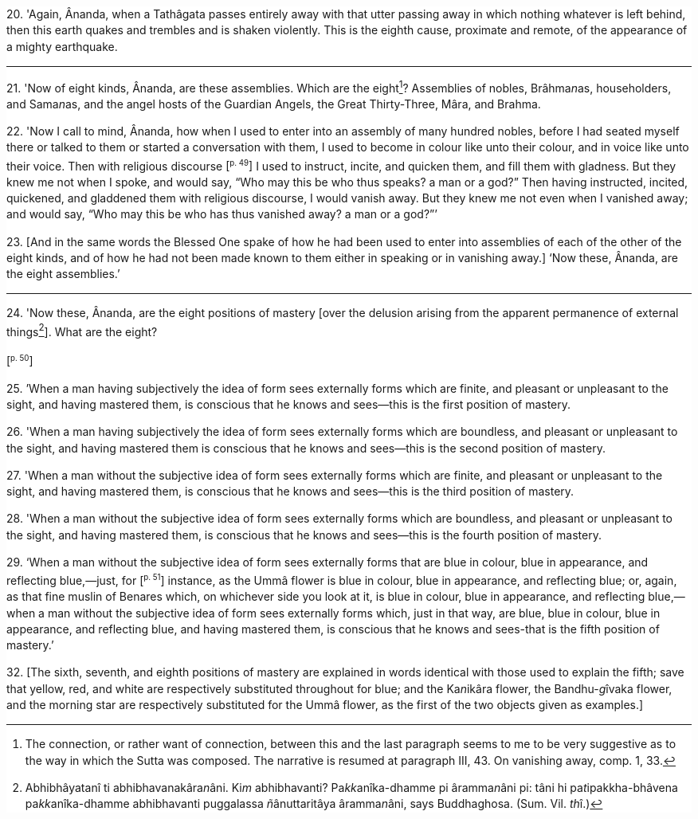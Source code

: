 20\. 'Again, Ânanda, when a Tathâgata passes entirely away with that utter passing away in which nothing whatever is left behind, then this earth quakes and trembles and is shaken violently. This is the eighth cause, proximate and remote, of the appearance of a mighty earthquake.

---

21\. 'Now of eight kinds, Ânanda, are these assemblies. Which are the eight[^9]? Assemblies of nobles, Brâhma<i>n</i>as, householders, and Sama<i>n</i>as, and the angel hosts of the Guardian Angels, the Great Thirty-Three, Mâra, and Brahma.

22\. 'Now I call to mind, Ânanda, how when I used to enter into an assembly of many hundred nobles, before I had seated myself there or talked to them or started a conversation with them, I used to become in colour like unto their colour, and in voice like unto their voice. Then with religious discourse <span id="p49">[<sup><small>p. 49</small></sup>]</span> I used to instruct, incite, and quicken them, and fill them with gladness. But they knew me not when I spoke, and would say, “Who may this be who thus speaks? a man or a god?” Then having instructed, incited, quickened, and gladdened them with religious discourse, I would vanish away. But they knew me not even when I vanished away; and would say, “Who may this be who has thus vanished away? a man or a god?”’

23\. \[And in the same words the Blessed One spake of how he had been used to enter into assemblies of each of the other of the eight kinds, and of how he had not been made known to them either in speaking or in vanishing away.\] ‘Now these, Ânanda, are the eight assemblies.’

---

24\. 'Now these, Ânanda, are the eight positions of mastery \[over the delusion arising from the apparent permanence of external things[^10]\]. What are the eight?

<span id="p50">[<sup><small>p. 50</small></sup>]</span>

25\. ’When a man having subjectively the idea of form sees externally forms which are finite, and pleasant or unpleasant to the sight, and having mastered them, is conscious that he knows and sees—this is the first position of mastery.

26\. 'When a man having subjectively the idea of form sees externally forms which are boundless, and pleasant or unpleasant to the sight, and having mastered them is conscious that he knows and sees—this is the second position of mastery.

27\. 'When a man without the subjective idea of form sees externally forms which are finite, and pleasant or unpleasant to the sight, and having mastered them, is conscious that he knows and sees—this is the third position of mastery.

28\. 'When a man without the subjective idea of form sees externally forms which are boundless, and pleasant or unpleasant to the sight, and having mastered them, is conscious that he knows and sees—this is the fourth position of mastery.

29\. ‘When a man without the subjective idea of form sees externally forms that are blue in colour, blue in appearance, and reflecting blue,—just, for <span id="p51">[<sup><small>p. 51</small></sup>]</span> instance, as the Ummâ flower is blue in colour, blue in appearance, and reflecting blue; or, again, as that fine muslin of Benares which, on whichever side you look at it, is blue in colour, blue in appearance, and reflecting blue,—when a man without the subjective idea of form sees externally forms which, just in that way, are blue, blue in colour, blue in appearance, and reflecting blue, and having mastered them, is conscious that he knows and sees-that is the fifth position of mastery.’

32\. \[The sixth, seventh, and eighth positions of mastery are explained in words identical with those used to explain the fifth; save that yellow, red, and white are respectively substituted throughout for blue; and the Ka<i>n</i>ikâra flower, the Bandhu-<i>g</i>îvaka flower, and the morning star are respectively substituted for the Ummâ flower, as the first of the two objects given as examples.\]


[^1]: The whole of this passage down to the end of § 10 recurs in the Iddhipâda Vagga of the Samyutta Nikâya.
[^2]: Iddhi. The four paths are, 1. Will, 2. effort, 3. thought, and 4. investigation, each united to earnest thought and the struggle against sin. The Iddhi reached by them is supposed in works on Buddhism to be a bodily condition (power of flying, &c.), by which the body rose superior to all the ordinary limitations of {footnote p. 41} matter—a bodily condition corresponding to the mental condition of exaltation and power by which it was reached. On this curiously perverted exaggeration of the real influence of the mind over the body see, further, the translator‘s Buddhism,’ pp. 174-17 7. Two of the string of participles—yânikatâ, which may possibly mean ‘made use of as a vehicle,’ and susamâraddhâ, ‘most thoroughly ascended up to’—might seem to allude to Iddhi as a power of flying bodily through the air. But the whole set of participles is used elsewhere of conditions of mind highly esteemed among the Buddhists, and incapable of giving support to any such allusion. So, for instance, of universal love (mettâ) at <i>G</i>âtaka II, 61.
[^3]: Yathâ ta<i>m</i> Mârena pariyu<i>tth</i>ita<i>k</i>itto. Here ta<i>m</i> is the indeclinable particle, yathâ ta<i>m</i> introducing an explanation. My MS. of the Dîgha Nikâya and the Turnour MS. of the Sumangala Vilasinî read pari<i>v</i>u<i>tth</i>ita, and either spelling is correct. The {footnote p. 42} fact is that the <i>y</i> or <i>v</i> in such cases is even less than euphonic; it is an assistance not to the speaker, but merely to the writer. Thus in the Si<i>ñ</i>halese duwanawâ, ‘to run,’ the spoken word is duanawâ, and the <i>w</i> is written only to avoid the awkward use in the middle of a word of the initial sign for the sound <i>a</i>. That the speakers of Pâli found no difficulty in pronouncing two vowels together is abundantly proved by numerous instances. The writers of Pâli, in those cases in which the second vowel begins a word, use without hesitation the initial sign; but in the middle of the word this would be so ungainly that they naturally prefer to insert a consonantal sign to carry the vowel sign. The varying readings I have pointed out are a strong confirmation of the correctness of the pronunciation of modern native scholars; and we may the more readily adopt it as the question is not really one concerning the pronunciation of Pâli, but concerning the use which modern native copyists make of their own alphabet. I would pronounce therefore pari-u<i>tth</i>ita-<i>k</i>itto.
[^4]: The words here quoted were spoken by the Buddha, after he had been enjoying the first bliss of Nirvâ<i>n</i>a, under the shepherd's Nigrodha tree (see my ‘Buddhist Birth Stories,’ pp. 109-111). The Evil One then also tempted him to die (see below, paragraph III, 43), and this was his reply.
[^5]: The whole paragraph is repeated, here and below, for each of these classes of persons.
[^6]: Devatâ is a fairy, god, genius, or angel. I am at a loss how to render this word without conveying an erroneous impression to those not familiar with ancient ideas, and specially with ancient Buddhist ideas, of the spirit world. It includes gods of all sorts; tree and river nymphs; the kindly fairies or ghosts who haunt houses (see my ‘Buddhist Birth Stories,’ Tale No. 40); spirits in the ground (see above, § I, 26); the angels who minister at the great renunciation, the temptation, and the death of the Buddha; the guardian angels who watch over men, and towns, and countries; and many other similar beings. ‘Celestial being’ would be wholly inapplicable, for instance, to the creatures referred to in the curious passage above (§ I, 26). ‘Superhuman being’ would be an inaccurate rendering; for all these light and airy shapes come below, and after, man in the Buddhist order of precedence. ‘Spirit’ being used of the soul inside the human body, and of the human soul after it has left the body, and figuratively of mental faculties—none of which are included under devatâ—would suggest ideas inconsistent with that of the Pâli word. As there is therefore no appropriate general word I have chosen, for each passage where the expression occurs, the word used in English of the special class {footnote p. 46} more particularly referred to in the passage of the text. Here all kinds of devatâs being referred to, and there being, no word in English for them all, I have ventured to put the word devatâ into my version, and to trouble the reader with this note.
[^7]: Yassa parittâ pa<i>th</i>avi-sa<i>ññ</i>a bhâvitâ hoti appamâ<i>n</i>â âposa<i>ññ</i>â, on which Buddhaghosa says simply, Parittâ ti dubbalâ: appamâ<i>n</i>â ti balavâ, and then goes on, as a note to kampeti, to tell a long story how Sangharakkhita Sâma<i>n</i>era, the nephew of Nâga Thera, attained Arahatship on the day of his admission to the order; and at once proceeded to heaven, and standing on the pinnacle of the palace of the king of the gods, shook the whole place with his big toe; to the great consternation and annoyance of the exalted dwellers therein! There is no doubt a real truth in the idea that deep thought can shake the universe, and make the palaces of the gods to tremble, just as faith is said in Matthew xxi. 21 to be able to remove mountains, and cause them to be cast into the sea. But these figurative expressions have, in Buddhism, become a fruitful soil for the outgrowth of superstitions and misunderstandings; and the train of early Buddhist speculation in this field has yet to be elucidated. There is much about it in the Mahâ Padhâna Sutta of the Dîgha Nikâya, where Chap. III, §§ 11-20 recur.
[^8]: The Bodhisatta‘s voluntary incarnation is looked upon by the Buddhists as a great act of renunciation, and curious legends have {footnote p. 47} gathered about it. One is that on the night when she conceived his mother dreamt that a white elephant entered her side. The account will be found at length in my ’Buddhist Birth Stories‘ (pp. 62-64), and the earthquake is there mentioned in terms identical with those in the text. The sacred event is also one of those represented on the ancient bas-reliefs round the Bharhut Thûpa, a full description of which will be found in General Cunningham’s most interesting work, ‘The Stupa of Bharhut.’ General Cunningham says of the description placed above this sculpture: ‘Above it in large characters is inscribed Bhagavato rûkdanta, which may perhaps be translated, “Buddha as the sounding elephant,” from ru, to sound, to make a particular sort of sound.’ Now the first word of the inscription is in the genitive case, so that if the second word could mean an elephant, the whole would signify, ‘The Buddha’s, elephant.‘ But the characters which General Cunningham reads rûkdanta are, I venture to suggest, okkanti (? ûkkanti); and the inscription simply says, ’The descent of the blessed One.‘ As I have pointed out in ’Buddhism‘ (p. 184), the white elephant legend is one of those hallowed sun stories by which half-converted Hindus have striven to embellish the life story of the Teacher whose followers they had become. In the Lalita Vistara. (Calc. ed. p. 63) the entrance of the elephant into Mâyâ precedes the dream; but though the ignorant may have therefore accepted it as a fact, it is of course only a figure of speech—and I venture to think from the Hindu standpoint, a beautiful figure of speech—to express the incarnation of divine mildness and majesty in a human form. The use of such a figure is not confined to India. In the earliest of the Apocryphal Gospels, the Gospel according to the Hebrews, the incarnation of the divine gentleness and love is expressed by saying that a dove from heaven ’entered into‘ the human form.
[^9]: The connection, or rather want of connection, between this and the last paragraph seems to me to be very suggestive as to the way in which the Sutta was composed. The narrative is resumed at paragraph III, 43. On vanishing away, comp. 1, 33.
[^10]: Abhibhâyatanî ti abhibhavanakâra<i>n</i>âni. Ki<i>m</i> abhibhavanti? Pa<i>kk</i>anîka-dhamme pi âramma<i>n</i>âni pi: tâni hi pa<i>t</i>ipakkha-bhâvena pa<i>kk</i>anîka-dhamme abhibhavanti puggalassa <i>ñ</i>ânuttaritâya âramma<i>n</i>âni, says Buddhaghosa. (Sum. Vil. <i>th</i>î.)
[^11]: These are the A<i>tth</i>a Vimokkhâ. Buddhaghosa has no comment upon them; merely saying, ‘The passage on the Vimokkhas is easy to understand’—which is tantalizing. The last five Vimokkhas occur again below, in Chap. VI, §§ 11-13, where it is clear that they are used to express the progress through deep meditation, into absent-mindedness, abstraction, and being sunk in thought, until finally the thinker falls into actual trance.
[^12]: That pa<i>t</i>iga<i>kk</i>‘ eva means ’formerly, already‘ is clear from Mahâ Vagga I, 7, 1; X, 2, 3, though its derivation would seem to render the meaning ’frequently, recurringly‘ more natural. The {footnote p. 59} phrase occurs pretty often. Trenckner (milinda-pa<i>ñ</i>ha<i>m</i>, p. 422) proposes a correction into pa<i>t</i>ika<i>kk</i>’ eva. Palu<i>gg</i>îti just below is noteworthy as an unusual contraction of palu<i>gg</i>e iti.
[^13]: I do not understand the connection of ideas between this paragraph and the idea repeated with such tedious iteration in the preceding paragraphs. The two seem to be in marked contrast, if not in absolute contradiction. Perhaps we have here the older tradition and certainly the latter utterance of the two is more in accordance with the general impression of the character, and with the other sayings, of Gotama as handed down in the Pâli Pi<i>t</i>akas.
[^14]: Dhamma and vinaya. The Buddhist religion, as just summarised, and the regulations of the order.